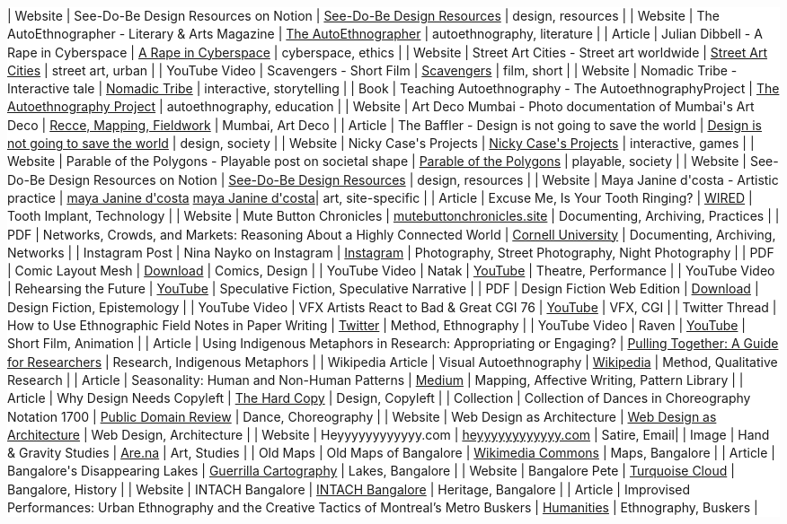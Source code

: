 | Website | See-Do-Be Design Resources on Notion | [See-Do-Be Design Resources](https://www.notion.so/malayvasa/See-Do-Be-design-resources-d5c64229ede142a8bfe3af65a99bd5cf) | design, resources |
| Website | The AutoEthnographer - Literary & Arts Magazine | [The AutoEthnographer](https://theautoethnographer.com) | autoethnography, literature |
| Article | Julian Dibbell - A Rape in Cyberspace | [A Rape in Cyberspace](http://www.juliandibbell.com/articles/a-rape-in-cyberspace) | cyberspace, ethics |
| Website | Street Art Cities - Street art worldwide | [Street Art Cities](https://streetartcities.com) | street art, urban |
| YouTube Video | Scavengers - Short Film | [Scavengers](https://www.youtube.com/watch?v=1TRzemJbUsw) | film, short |
| Website | Nomadic Tribe - Interactive tale | [Nomadic Tribe](https://2019.makemepulse.com) | interactive, storytelling |
| Book | Teaching Autoethnography - The AutoethnographyProject | [The Autoethnography Project](https://milnepublishing.geneseo.edu/teaching-autoethnography/chapter/7-the-autoethnography-project) | autoethnography, education |
| Website | Art Deco Mumbai - Photo documentation of Mumbai's Art Deco | [Recce, Mapping, Fieldwork](https://www.artdecomumbai.com/research/photo-documentation-of-mumbais-deco) | Mumbai, Art Deco |
| Article | The Baffler - Design is not going to save the world | [Design is not going to save the world](https://hairyelefante.medium.com/design-is-not-going-to-save-the-world-8985870471a5) | design, society |
| Website | Nicky Case's Projects | [Nicky Case's Projects](https://ncase.me/projects) | interactive, games |
| Website | Parable of the Polygons - Playable post on societal shape | [Parable of the Polygons](https://ncase.me/polygons) | playable, society |
| Website | See-Do-Be Design Resources on Notion | [See-Do-Be Design Resources](https://www.notion.so/malayvasa/See-Do-Be-design-resources-d5c64229ede142a8bfe3af65a99bd5cf) | design, resources |
| Website | Maya Janine d'costa - Artistic practice | [maya Janine d'costa](https://indiaifa.org/grants-projects/maya-janine-dcosta.html) [maya Janine d'costa](https://maya-and.tumblr.com)| art, site-specific |
| Article | Excuse Me, Is Your Tooth Ringing? | [WIRED](https://www.wired.com/2002/06/excuse-me-is-your-tooth-ringing/) | Tooth Implant, Technology |
| Website | Mute Button Chronicles | [mutebuttonchronicles.site](http://mutebuttonchronicles.site/) | Documenting, Archiving, Practices |
| PDF | Networks, Crowds, and Markets: Reasoning About a Highly Connected World | [Cornell University](https://www.cs.cornell.edu/home/kleinber/networks-book/networks-book.pdf) | Documenting, Archiving, Networks |
| Instagram Post | Nina Nayko on Instagram | [Instagram](https://www.instagram.com/reel/ChuvCqRsLj1/?igshid=MDJmNzVkMjY) | Photography, Street Photography, Night Photography |
| PDF | Comic Layout Mesh | [Download](Comic-Layout-_Mesh_compressed.pdf) | Comics, Design |
| YouTube Video | Natak | [YouTube](https://youtu.be/ACUWuFbhaR4) | Theatre, Performance |
| YouTube Video | Rehearsing the Future | [YouTube](https://youtu.be/-1Zadsis8Pw) | Speculative Fiction, Speculative Narrative |
| PDF | Design Fiction Web Edition | [Download](DesignFiction_WebEdition.pdf) | Design Fiction, Epistemology |
| YouTube Video | VFX Artists React to Bad & Great CGI 76 | [YouTube](https://youtu.be/E6KUmGwjWPY) | VFX, CGI |
| Twitter Thread | How to Use Ethnographic Field Notes in Paper Writing | [Twitter](https://twitter.com/raulpacheco/status/1350840937254150145?t=_ID1MOwXHXCQelOY4yxTuA&s=33) | Method, Ethnography |
| YouTube Video | Raven | [YouTube](https://youtu.be/5Upde_egLfI) | Short Film, Animation |
| Article | Using Indigenous Metaphors in Research: Appropriating or Engaging? | [Pulling Together: A Guide for Researchers](https://opentextbc.ca/indigenizationresearchers/chapter/using-indigenous-metaphors-in-research-appropriating-or-engaging) | Research, Indigenous Metaphors |
| Wikipedia Article | Visual Autoethnography | [Wikipedia](https://en.m.wikipedia.org/wiki/Visual_autoethnography) | Method, Qualitative Research |
| Article | Seasonality: Human and Non-Human Patterns | [Medium](https://medium.com/@envs2032019/seasonality-human-and-non-human-patterns-caroline-horvatits-592269aa449e) | Mapping, Affective Writing, Pattern Library |
| Article | Why Design Needs Copyleft | [The Hard Copy](https://thehardcopy.co/why-design-needs-copyleft) | Design, Copyleft |
| Collection | Collection of Dances in Choreography Notation 1700 | [Public Domain Review](https://publicdomainreview.org/collection/collection-of-dances-in-choreography-notation-1700) | Dance, Choreography |
| Website | Web Design as Architecture | [Web Design as Architecture](http://www--arc.com) | Web Design, Architecture |
| Website | Heyyyyyyyyyyyy.com | [heyyyyyyyyyyyy.com](https://heyyyyyyyyyyyy.com) | Satire, Email|
| Image | Hand & Gravity Studies | [Are.na](https://www.are.na/tess-murdoch/799869) | Art, Studies |
| Old Maps | Old Maps of Bangalore | [Wikimedia Commons](https://commons.m.wikimedia.org/wiki/Category:Old_maps_of_Bangalore) | Maps, Bangalore |
| Article | Bangalore's Disappearing Lakes | [Guerrilla Cartography](https://www.guerrillacartography.org/blog/bangalores-disappearing-lakes) | Lakes, Bangalore |
| Website | Bangalore Pete | [Turquoise Cloud](https://aturquoisecloud.wordpress.com/category/bangalore-pete) | Bangalore, History |
| Website | INTACH Bangalore | [INTACH Bangalore](https://intachblr.org) | Heritage, Bangalore |
| Article | Improvised Performances: Urban Ethnography and the Creative Tactics of Montreal’s Metro Buskers | [Humanities](https://www.mdpi.com/2076-0787/6/3/67/htm) | Ethnography, Buskers |